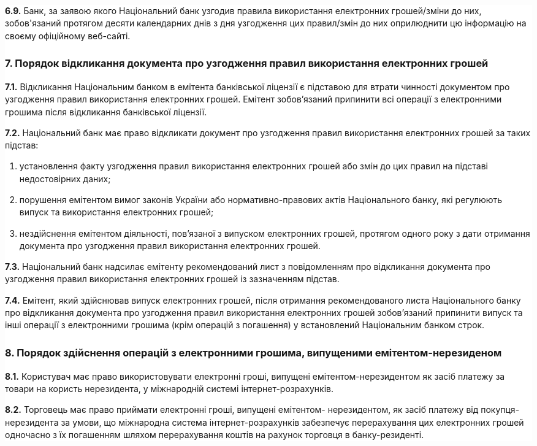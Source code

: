 **6.9.** Банк, за заявою якого Національний банк узгодив правила використання
електронних грошей/зміни до них, зобов'язаний протягом десяти календарних днів з
дня узгодження цих правил/змін до них оприлюднити цю інформацію на своєму
офіційному веб-сайті.

### 7. Порядок відкликання документа про узгодження правил використання електронних грошей

**7.1.** Відкликання Національним банком в емітента банківської ліцензії є
підставою для втрати чинності документом про узгодження правил використання
електронних грошей. Емітент зобов’язаний припинити всі операції з електронними
грошима після відкликання банківської ліцензії.

**7.2.** Національний банк має право відкликати документ про узгодження
правил використання електронних грошей за таких підстав:

1. установлення факту узгодження правил використання електронних грошей або
змін до цих правил на підставі недостовірних даних;

2. порушення емітентом вимог законів України або нормативно-правових актів
Національного банку, які регулюють випуск та використання електронних грошей;

3. нездійснення емітентом діяльності, пов’язаної з випуском електронних грошей,
протягом одного року з дати отримання документа про узгодження правил
використання електронних грошей.

**7.3.** Національний банк надсилає емітенту рекомендований лист з
повідомленням про відкликання документа про узгодження правил використання
електронних грошей із зазначенням підстав.

**7.4.** Емітент, який здійснював випуск електронних грошей, після отримання
рекомендованого листа Національного банку про відкликання документа про
узгодження правил використання електронних грошей зобов’язаний припинити випуск
та інші операції з електронними грошима (крім операцій з погашення) у
встановлений Національним банком строк.

### 8. Порядок здійснення операцій з електронними грошима, випущеними емітентом-нерезиденом

**8.1.** Користувач має право використовувати електронні гроші, випущені
емітентом-нерезидентом як засіб платежу за товари на користь нерезидента, у
міжнародній системі інтернет-розрахунків.

**8.2.** Торговець має право приймати електронні гроші, випущені емітентом-
нерезидентом, як засіб платежу від покупця-нерезидента за умови, що міжнародна
система інтернет-розрахунків забезпечує перерахування цих електронних грошей
одночасно з їх погашенням шляхом перерахування коштів на рахунок торговця в
банку-резиденті.
